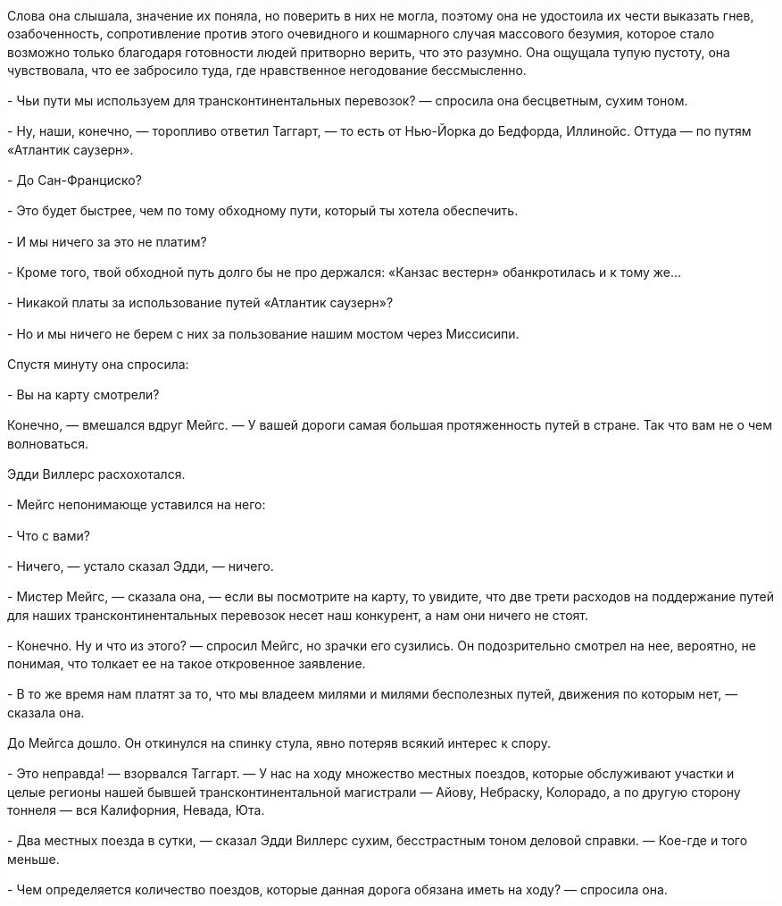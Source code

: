 Слова она слышала, значение их поняла, но поверить в них не могла, поэтому она не удостоила их чести выказать гнев, озабоченность, сопротивление против этого очевидного и кошмарного случая массового безумия, которое стало возможно только благодаря готовности людей притворно верить, что это разумно. Она ощущала тупую пустоту, она чувствовала, что ее забросило туда, где нравственное негодование бессмысленно.

\- Чьи пути мы используем для трансконтинентальных перевозок? — спросила она бесцветным, сухим тоном.

\- Ну, наши, конечно, — торопливо ответил Таггарт, — то есть от Нью-Йорка до Бедфорда, Иллинойс. Оттуда — по путям «Атлантик саузерн».

\- До Сан-Франциско?

\- Это будет быстрее, чем по тому обходному пути, который ты хотела обеспечить.

\- И мы ничего за это не платим?

\- Кроме того, твой обходной путь долго бы не про держался: «Канзас вестерн» обанкротилась и к тому же…

\- Никакой платы за использование путей «Атлантик саузерн»?

\- Но и мы ничего не берем с них за пользование нашим мостом через Миссисипи.

Спустя минуту она спросила:

\- Вы на карту смотрели?

Конечно, — вмешался вдруг Мейгс. — У вашей дороги самая большая протяженность путей в стране. Так что вам не о чем волноваться.

Эдди Виллерс расхохотался.

\- Мейгс непонимающе уставился на него:

\- Что с вами?

\- Ничего, — устало сказал Эдди, — ничего.

\- Мистер Мейгс, — сказала она, — если вы посмотрите на карту, то увидите, что две трети расходов на поддержание путей для наших трансконтинентальных перевозок несет наш конкурент, а нам они ничего не стоят.

\- Конечно. Ну и что из этого? — спросил Мейгс, но зрачки его сузились. Он подозрительно смотрел на нее, вероятно, не понимая, что толкает ее на такое откровенное заявление.

\- В то же время нам платят за то, что мы владеем милями и милями бесполезных путей, движения по которым нет, — сказала она.

До Мейгса дошло. Он откинулся на спинку стула, явно потеряв всякий интерес к спору.

\- Это неправда! — взорвался Таггарт. — У нас на ходу множество местных поездов, которые обслуживают участки и целые регионы нашей бывшей трансконтинентальной магистрали — Айову, Небраску, Колорадо, а по другую сторону тоннеля — вся Калифорния, Невада, Юта.

\- Два местных поезда в сутки, — сказал Эдди Виллерс сухим, бесстрастным тоном деловой справки. — Кое-где и того меньше.

\- Чем определяется количество поездов, которые данная дорога обязана иметь на ходу? — спросила она.
